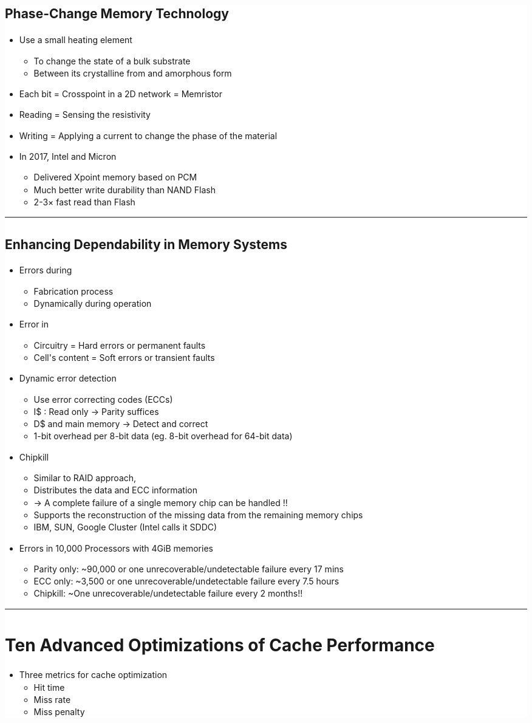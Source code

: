 ## Phase-Change Memory Technology

- Use a small heating element 
	- To change the state of a bulk substrate 
	- Between its crystalline from and amorphous form

- Each bit = Crosspoint in a 2D network = Memristor

- Reading = Sensing the resistivity

- Writing = Applying a current to change the phase of the material

- In 2017, Intel and Micron
	- Delivered Xpoint memory based on PCM
	- Much better write durability than NAND Flash
	- 2-3$\times$ fast read than Flash

---

## Enhancing Dependability in Memory Systems

- Errors during
	- Fabrication process
	- Dynamically during operation

- Error in 
	- Circuitry = Hard errors or permanent faults
	- Cell's content = Soft errors or transient faults

- Dynamic error detection
	- Use error correcting codes (ECCs)
	- I\$ : Read only $\rightarrow$ Parity suffices
	- D\$ and main memory $\rightarrow$ Detect and correct
	- 1-bit overhead per 8-bit data (eg. 8-bit overhead for 64-bit data)

- Chipkill
	- Similar to RAID approach,
	- Distributes the data and ECC information 
	- $\rightarrow$ A complete failure of a single memory chip can be handled !!
	- Supports the reconstruction of the missing data from the remaining memory chips
	- IBM, SUN, Google Cluster (Intel calls it SDDC)

- Errors in 10,000 Processors with 4GiB memories
	- Parity only: ~90,000 or one unrecoverable/undetectable failure every 17 mins
	- ECC only: ~3,500 or one unrecoverable/undetectable failure every 7.5 hours
	- Chipkill: ~One unrecoverable/undetectable failure every 2 months!!

---

# Ten Advanced Optimizations of Cache Performance

- Three metrics for cache optimization
	- Hit time
	- Miss rate
	- Miss penalty
